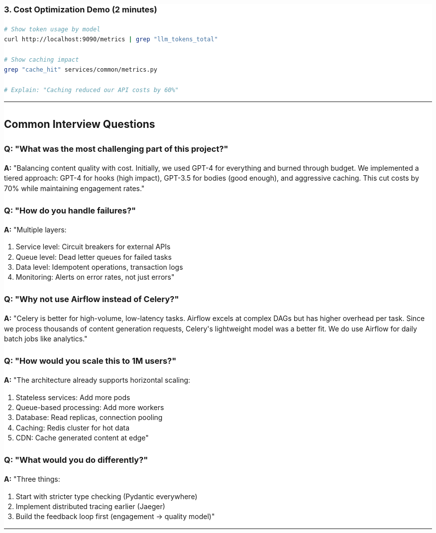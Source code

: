 ### 3. Cost Optimization Demo (2 minutes)
```bash
# Show token usage by model
curl http://localhost:9090/metrics | grep "llm_tokens_total"

# Show caching impact
grep "cache_hit" services/common/metrics.py

# Explain: "Caching reduced our API costs by 60%"
```

---

## Common Interview Questions

### Q: "What was the most challenging part of this project?"

**A:** "Balancing content quality with cost. Initially, we used GPT-4 for everything and burned through budget. We implemented a tiered approach: GPT-4 for hooks (high impact), GPT-3.5 for bodies (good enough), and aggressive caching. This cut costs by 70% while maintaining engagement rates."

### Q: "How do you handle failures?"

**A:** "Multiple layers:
1. Service level: Circuit breakers for external APIs
2. Queue level: Dead letter queues for failed tasks  
3. Data level: Idempotent operations, transaction logs
4. Monitoring: Alerts on error rates, not just errors"

### Q: "Why not use Airflow instead of Celery?"

**A:** "Celery is better for high-volume, low-latency tasks. Airflow excels at complex DAGs but has higher overhead per task. Since we process thousands of content generation requests, Celery's lightweight model was a better fit. We do use Airflow for daily batch jobs like analytics."

### Q: "How would you scale this to 1M users?"

**A:** "The architecture already supports horizontal scaling:
1. Stateless services: Add more pods
2. Queue-based processing: Add more workers
3. Database: Read replicas, connection pooling
4. Caching: Redis cluster for hot data
5. CDN: Cache generated content at edge"

### Q: "What would you do differently?"

**A:** "Three things:
1. Start with stricter type checking (Pydantic everywhere)
2. Implement distributed tracing earlier (Jaeger)
3. Build the feedback loop first (engagement → quality model)"

---